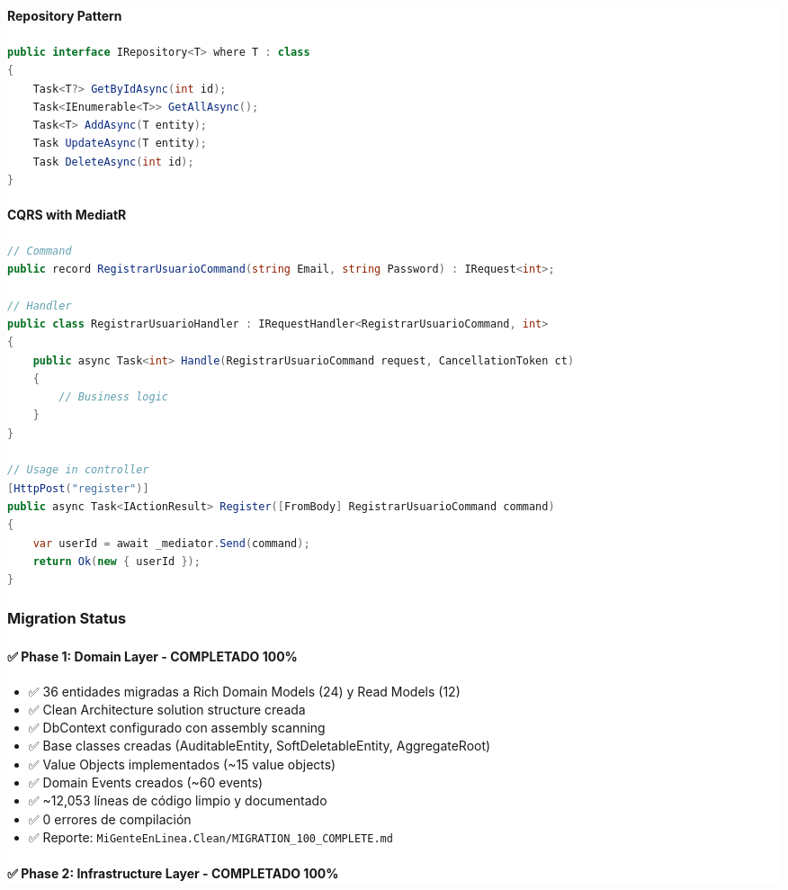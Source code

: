 #### Repository Pattern

```csharp
public interface IRepository<T> where T : class
{
    Task<T?> GetByIdAsync(int id);
    Task<IEnumerable<T>> GetAllAsync();
    Task<T> AddAsync(T entity);
    Task UpdateAsync(T entity);
    Task DeleteAsync(int id);
}
```

#### CQRS with MediatR

```csharp
// Command
public record RegistrarUsuarioCommand(string Email, string Password) : IRequest<int>;

// Handler
public class RegistrarUsuarioHandler : IRequestHandler<RegistrarUsuarioCommand, int>
{
    public async Task<int> Handle(RegistrarUsuarioCommand request, CancellationToken ct)
    {
        // Business logic
    }
}

// Usage in controller
[HttpPost("register")]
public async Task<IActionResult> Register([FromBody] RegistrarUsuarioCommand command)
{
    var userId = await _mediator.Send(command);
    return Ok(new { userId });
}
```

### Migration Status

#### ✅ Phase 1: Domain Layer - COMPLETADO 100%

- ✅ 36 entidades migradas a Rich Domain Models (24) y Read Models (12)
- ✅ Clean Architecture solution structure creada
- ✅ DbContext configurado con assembly scanning
- ✅ Base classes creadas (AuditableEntity, SoftDeletableEntity, AggregateRoot)
- ✅ Value Objects implementados (~15 value objects)
- ✅ Domain Events creados (~60 events)
- ✅ ~12,053 líneas de código limpio y documentado
- ✅ 0 errores de compilación
- ✅ Reporte: `MiGenteEnLinea.Clean/MIGRATION_100_COMPLETE.md`

#### ✅ Phase 2: Infrastructure Layer - COMPLETADO 100%
